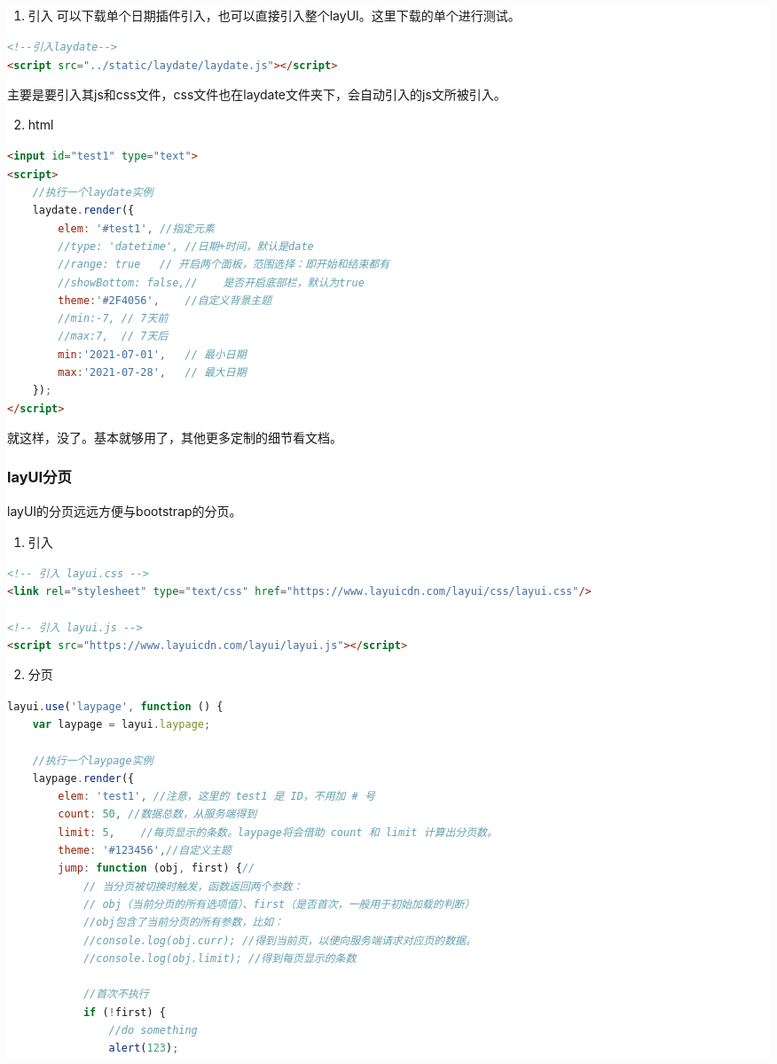 1. 引入
   可以下载单个日期插件引入，也可以直接引入整个layUI。这里下载的单个进行测试。

```html
<!--引入laydate-->
<script src="../static/laydate/laydate.js"></script>
```

主要是要引入其js和css文件，css文件也在laydate文件夹下，会自动引入的js文所被引入。

2. html

```html
<input id="test1" type="text">
<script>
    //执行一个laydate实例
    laydate.render({
        elem: '#test1', //指定元素
        //type: 'datetime', //日期+时间，默认是date
        //range: true   // 开启两个面板，范围选择：即开始和结束都有
        //showBottom: false,//    是否开启底部栏，默认为true
        theme:'#2F4056',    //自定义背景主题
        //min:-7, // 7天前
        //max:7,  // 7天后
        min:'2021-07-01',   // 最小日期
        max:'2021-07-28',   // 最大日期
    });
</script>
```

就这样，没了。基本就够用了，其他更多定制的细节看文档。

### layUI分页

layUI的分页远远方便与bootstrap的分页。

1. 引入

```html
<!-- 引入 layui.css -->
<link rel="stylesheet" type="text/css" href="https://www.layuicdn.com/layui/css/layui.css"/>

<!-- 引入 layui.js -->
<script src="https://www.layuicdn.com/layui/layui.js"></script>
```

2. 分页

```js
layui.use('laypage', function () {
    var laypage = layui.laypage;

    //执行一个laypage实例
    laypage.render({
        elem: 'test1', //注意，这里的 test1 是 ID，不用加 # 号
        count: 50, //数据总数，从服务端得到
        limit: 5,    //每页显示的条数。laypage将会借助 count 和 limit 计算出分页数。
        theme: '#123456',//自定义主题
        jump: function (obj, first) {//
            // 当分页被切换时触发，函数返回两个参数：
            // obj（当前分页的所有选项值）、first（是否首次，一般用于初始加载的判断）
            //obj包含了当前分页的所有参数，比如：
            //console.log(obj.curr); //得到当前页，以便向服务端请求对应页的数据。
            //console.log(obj.limit); //得到每页显示的条数

            //首次不执行
            if (!first) {
                //do something
                alert(123);
```